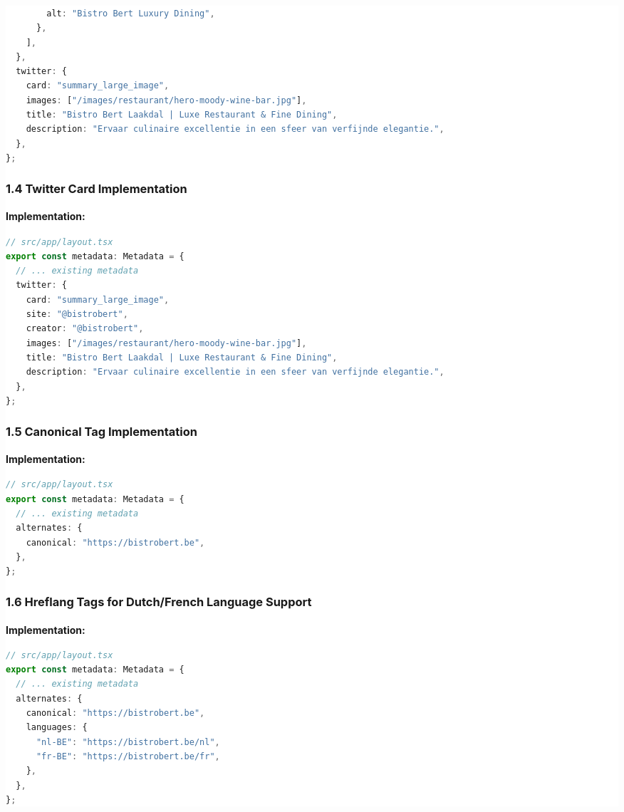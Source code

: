 ```typescript
        alt: "Bistro Bert Luxury Dining",
      },
    ],
  },
  twitter: {
    card: "summary_large_image",
    images: ["/images/restaurant/hero-moody-wine-bar.jpg"],
    title: "Bistro Bert Laakdal | Luxe Restaurant & Fine Dining",
    description: "Ervaar culinaire excellentie in een sfeer van verfijnde elegantie.",
  },
};
```

### 1.4 Twitter Card Implementation

**Implementation:**
```typescript
// src/app/layout.tsx
export const metadata: Metadata = {
  // ... existing metadata
  twitter: {
    card: "summary_large_image",
    site: "@bistrobert",
    creator: "@bistrobert",
    images: ["/images/restaurant/hero-moody-wine-bar.jpg"],
    title: "Bistro Bert Laakdal | Luxe Restaurant & Fine Dining",
    description: "Ervaar culinaire excellentie in een sfeer van verfijnde elegantie.",
  },
};
```

### 1.5 Canonical Tag Implementation

**Implementation:**
```typescript
// src/app/layout.tsx
export const metadata: Metadata = {
  // ... existing metadata
  alternates: {
    canonical: "https://bistrobert.be",
  },
};
```

### 1.6 Hreflang Tags for Dutch/French Language Support

**Implementation:**
```typescript
// src/app/layout.tsx
export const metadata: Metadata = {
  // ... existing metadata
  alternates: {
    canonical: "https://bistrobert.be",
    languages: {
      "nl-BE": "https://bistrobert.be/nl",
      "fr-BE": "https://bistrobert.be/fr",
    },
  },
};
```
